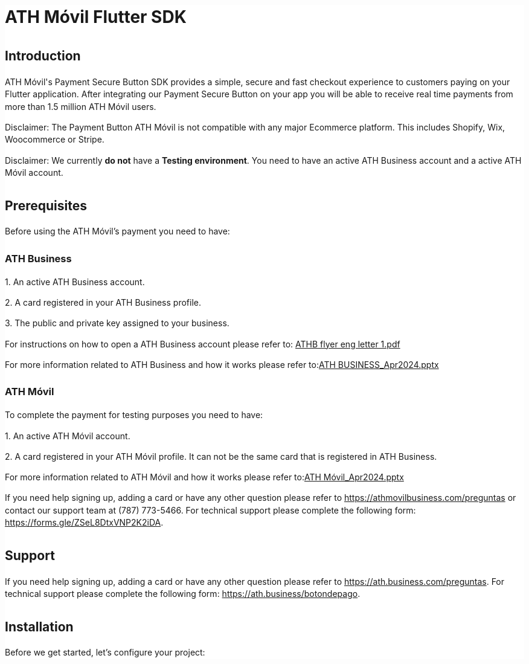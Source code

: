 # ATH Móvil Flutter SDK


## Introduction
ATH Móvil's Payment Secure Button SDK provides a simple, secure and fast checkout experience to customers paying on your Flutter application. After integrating our Payment Secure Button on your app you will be able to receive real time payments from more than 1.5 million ATH Móvil users.

Disclaimer: The Payment Button ATH Móvil is not compatible with any major Ecommerce platform. This includes Shopify, Wix, Woocommerce or Stripe.

Disclaimer: We currently **do not** have a **Testing environment**. You need to have an active ATH Business account and a active ATH Móvil account.

## Prerequisites
Before using the ATH Móvil’s payment you need to have:

### ATH Business

1\. An active ATH Business account.

2\. A card registered in your ATH Business profile. 

3\. The public and private key assigned to your business.

For instructions on how to open a ATH Business account please refer to: [ATHB flyer eng letter 1.pdf](https://github.com/user-attachments/files/16267504/ATHB.flyer.eng.letter.1.pdf)

For more information related to ATH Business and how it works please refer to:[ATH BUSINESS_Apr2024.pptx](https://github.com/user-attachments/files/16267585/ATH.BUSINESS_Apr2024.pptx)

### ATH Móvil

To complete the payment for testing purposes you need to have:

1\. An active ATH Móvil account.

2\. A card registered in your ATH Móvil profile. It can not be the same card that is registered in ATH Business.

For more information related to ATH Móvil and how it works please refer to:[ATH Móvil_Apr2024.pptx](https://github.com/user-attachments/files/16267592/ATH.Movil_Apr2024.pptx)


If you need help signing up, adding a card or have any other question please refer to https://athmovilbusiness.com/preguntas or contact our support team at (787) 773-5466. For technical support please complete the following form:  https://forms.gle/ZSeL8DtxVNP2K2iDA.

## Support
If you need help signing up, adding a card or have any other question please refer to https://ath.business.com/preguntas. For technical support please complete the following form:  https://ath.business/botondepago.

## Installation
Before we get started, let’s configure your project:

